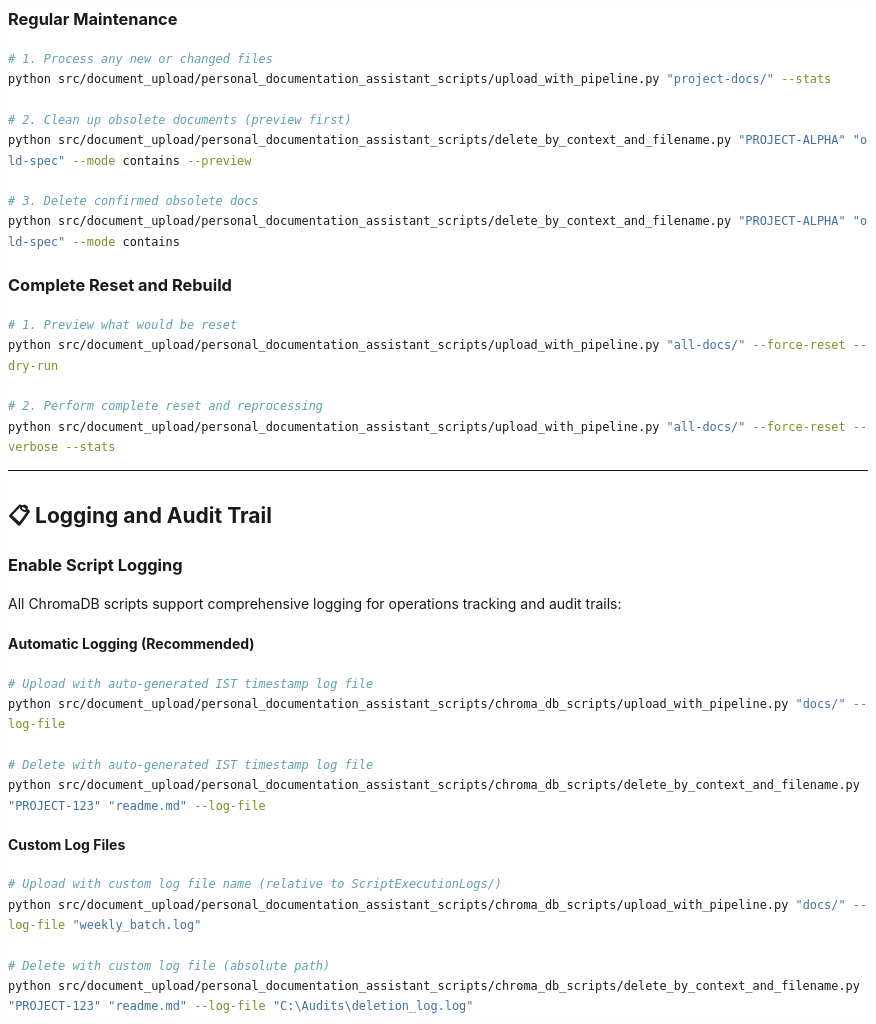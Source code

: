 ### Regular Maintenance

```bash
# 1. Process any new or changed files
python src/document_upload/personal_documentation_assistant_scripts/upload_with_pipeline.py "project-docs/" --stats

# 2. Clean up obsolete documents (preview first)
python src/document_upload/personal_documentation_assistant_scripts/delete_by_context_and_filename.py "PROJECT-ALPHA" "old-spec" --mode contains --preview

# 3. Delete confirmed obsolete docs
python src/document_upload/personal_documentation_assistant_scripts/delete_by_context_and_filename.py "PROJECT-ALPHA" "old-spec" --mode contains
```

### Complete Reset and Rebuild

```bash
# 1. Preview what would be reset
python src/document_upload/personal_documentation_assistant_scripts/upload_with_pipeline.py "all-docs/" --force-reset --dry-run

# 2. Perform complete reset and reprocessing
python src/document_upload/personal_documentation_assistant_scripts/upload_with_pipeline.py "all-docs/" --force-reset --verbose --stats
```

---

## 📋 Logging and Audit Trail

### Enable Script Logging

All ChromaDB scripts support comprehensive logging for operations tracking and audit trails:

#### Automatic Logging (Recommended)

```bash
# Upload with auto-generated IST timestamp log file
python src/document_upload/personal_documentation_assistant_scripts/chroma_db_scripts/upload_with_pipeline.py "docs/" --log-file

# Delete with auto-generated IST timestamp log file
python src/document_upload/personal_documentation_assistant_scripts/chroma_db_scripts/delete_by_context_and_filename.py "PROJECT-123" "readme.md" --log-file
```

#### Custom Log Files

```bash
# Upload with custom log file name (relative to ScriptExecutionLogs/)
python src/document_upload/personal_documentation_assistant_scripts/chroma_db_scripts/upload_with_pipeline.py "docs/" --log-file "weekly_batch.log"

# Delete with custom log file (absolute path)
python src/document_upload/personal_documentation_assistant_scripts/chroma_db_scripts/delete_by_context_and_filename.py "PROJECT-123" "readme.md" --log-file "C:\Audits\deletion_log.log"
```
